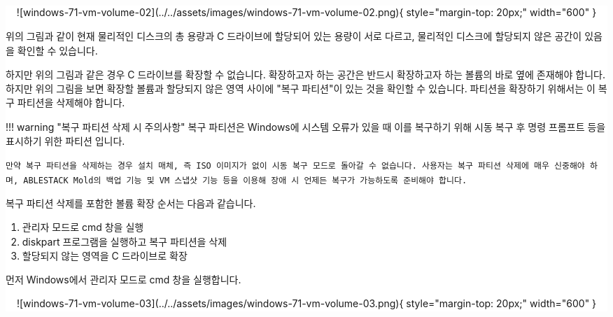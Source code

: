 <center>![windows-71-vm-volume-02](../../assets/images/windows-71-vm-volume-02.png){ style="margin-top: 20px;" width="600" }</center>

위의 그림과 같이 현재 물리적인 디스크의 총 용량과 C 드라이브에 할당되어 있는 용량이 서로 다르고, 물리적인 디스크에 할당되지 않은 공간이 있음을 확인할 수 있습니다. 

하지만 위의 그림과 같은 경우 C 드라이브를 확장할 수 없습니다. 확장하고자 하는 공간은 반드시 확장하고자 하는 볼륨의 바로 옆에 존재해야 합니다. 하지만 위의 그림을 보면 확장할 볼륨과 할당되지 않은 영역 사이에 "복구 파티션"이 있는 것을 확인할 수 있습니다. 파티션을 확장하기 위해서는 이 복구 파티션을 삭제해야 합니다. 

!!! warning "복구 파티션 삭제 시 주의사항"
    복구 파티션은 Windows에 시스템 오류가 있을 때 이를 복구하기 위해 시동 복구 후 명령 프롬프트 등을 표시하기 위한 파티션 입니다. 

    만약 복구 파티션을 삭제하는 경우 설치 매체, 즉 ISO 이미지가 없이 시동 복구 모드로 돌아갈 수 없습니다. 사용자는 복구 파티션 삭제에 매우 신중해야 하며, ABLESTACK Mold의 백업 기능 및 VM 스냅샷 기능 등을 이용해 장애 시 언제든 복구가 가능하도록 준비해야 합니다. 

복구 파티션 삭제를 포함한 볼륨 확장 순서는 다음과 같습니다. 

1. 관리자 모드로 cmd 창을 실행
2. diskpart 프로그램을 실행하고 복구 파티션을 삭제
3. 할당되지 않는 영역을 C 드라이브로 확장

먼저 Windows에서 관리자 모드로 cmd 창을 실행합니다. 

<center>![windows-71-vm-volume-03](../../assets/images/windows-71-vm-volume-03.png){ style="margin-top: 20px;" width="600" }</center>
